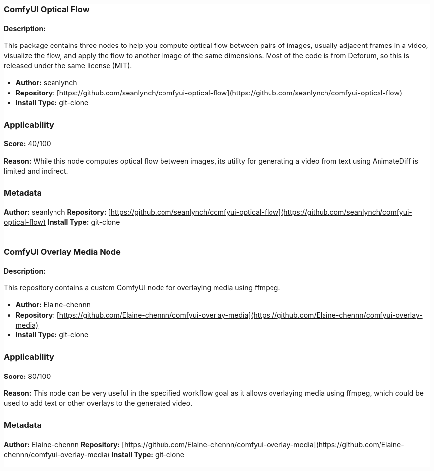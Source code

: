 
### ComfyUI Optical Flow

**Description:**

This package contains three nodes to help you compute optical flow between pairs of images, usually adjacent frames in a video, visualize the flow, and apply the flow to another image of the same dimensions. Most of the code is from Deforum, so this is released under the same license (MIT).

- **Author:** seanlynch
- **Repository:** [https://github.com/seanlynch/comfyui-optical-flow](https://github.com/seanlynch/comfyui-optical-flow)
- **Install Type:** git-clone


### Applicability

**Score:** 40/100

**Reason:** While this node computes optical flow between images, its utility for generating a video from text using AnimateDiff is limited and indirect.

### Metadata
**Author:** seanlynch
**Repository:** [https://github.com/seanlynch/comfyui-optical-flow](https://github.com/seanlynch/comfyui-optical-flow)
**Install Type:** git-clone

---

### ComfyUI Overlay Media Node

**Description:**

This repository contains a custom ComfyUI node for overlaying media using ffmpeg.

- **Author:** Elaine-chennn
- **Repository:** [https://github.com/Elaine-chennn/comfyui-overlay-media](https://github.com/Elaine-chennn/comfyui-overlay-media)
- **Install Type:** git-clone


### Applicability

**Score:** 80/100

**Reason:** This node can be very useful in the specified workflow goal as it allows overlaying media using ffmpeg, which could be used to add text or other overlays to the generated video.

### Metadata
**Author:** Elaine-chennn
**Repository:** [https://github.com/Elaine-chennn/comfyui-overlay-media](https://github.com/Elaine-chennn/comfyui-overlay-media)
**Install Type:** git-clone

---
